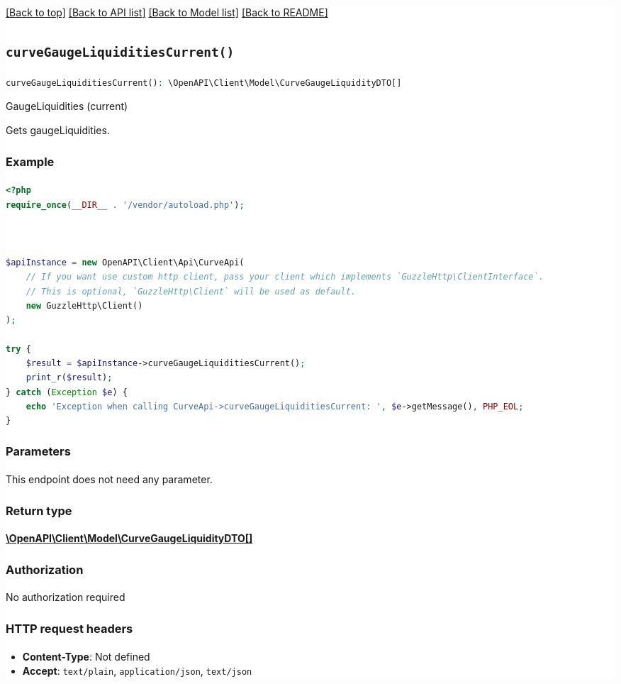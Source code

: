 [[Back to top]](#) [[Back to API list]](../../README.md#endpoints)
[[Back to Model list]](../../README.md#models)
[[Back to README]](../../README.md)

## `curveGaugeLiquiditiesCurrent()`

```php
curveGaugeLiquiditiesCurrent(): \OpenAPI\Client\Model\CurveGaugeLiquidityDTO[]
```

GaugeLiquidities (current)

Gets gaugeLiquidities.

### Example

```php
<?php
require_once(__DIR__ . '/vendor/autoload.php');



$apiInstance = new OpenAPI\Client\Api\CurveApi(
    // If you want use custom http client, pass your client which implements `GuzzleHttp\ClientInterface`.
    // This is optional, `GuzzleHttp\Client` will be used as default.
    new GuzzleHttp\Client()
);

try {
    $result = $apiInstance->curveGaugeLiquiditiesCurrent();
    print_r($result);
} catch (Exception $e) {
    echo 'Exception when calling CurveApi->curveGaugeLiquiditiesCurrent: ', $e->getMessage(), PHP_EOL;
}
```

### Parameters

This endpoint does not need any parameter.

### Return type

[**\OpenAPI\Client\Model\CurveGaugeLiquidityDTO[]**](../Model/CurveGaugeLiquidityDTO.md)

### Authorization

No authorization required

### HTTP request headers

- **Content-Type**: Not defined
- **Accept**: `text/plain`, `application/json`, `text/json`
